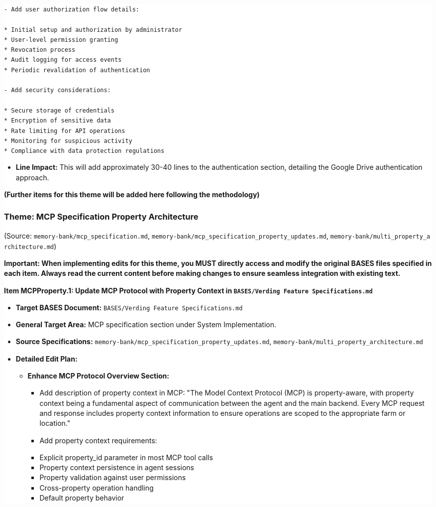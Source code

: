     - Add user authorization flow details:

    * Initial setup and authorization by administrator
    * User-level permission granting
    * Revocation process
    * Audit logging for access events
    * Periodic revalidation of authentication

    - Add security considerations:

    * Secure storage of credentials
    * Encryption of sensitive data
    * Rate limiting for API operations
    * Monitoring for suspicious activity
    * Compliance with data protection regulations

  - **Line Impact:** This will add approximately 30-40 lines to the
    authentication section, detailing the Google Drive authentication approach.

**(Further items for this theme will be added here following the methodology)**

### Theme: MCP Specification Property Architecture

(Source: `memory-bank/mcp_specification.md`,
`memory-bank/mcp_specification_property_updates.md`,
`memory-bank/multi_property_architecture.md`)

**Important: When implementing edits for this theme, you MUST directly access
and modify the original BASES files specified in each item. Always read the
current content before making changes to ensure seamless integration with
existing text.**

**Item MCPProperty.1: Update MCP Protocol with Property Context in
`BASES/Verding Feature Specifications.md`**

- **Target BASES Document:** `BASES/Verding Feature Specifications.md`
- **General Target Area:** MCP specification section under System
  Implementation.
- **Source Specifications:**
  `memory-bank/mcp_specification_property_updates.md`,
  `memory-bank/multi_property_architecture.md`
- **Detailed Edit Plan:**

  - **Enhance MCP Protocol Overview Section:**

    - Add description of property context in MCP: "The Model Context Protocol
      (MCP) is property-aware, with property context being a fundamental aspect
      of communication between the agent and the main backend. Every MCP request
      and response includes property context information to ensure operations
      are scoped to the appropriate farm or location."

    - Add property context requirements:

    * Explicit property_id parameter in most MCP tool calls
    * Property context persistence in agent sessions
    * Property validation against user permissions
    * Cross-property operation handling
    * Default property behavior
